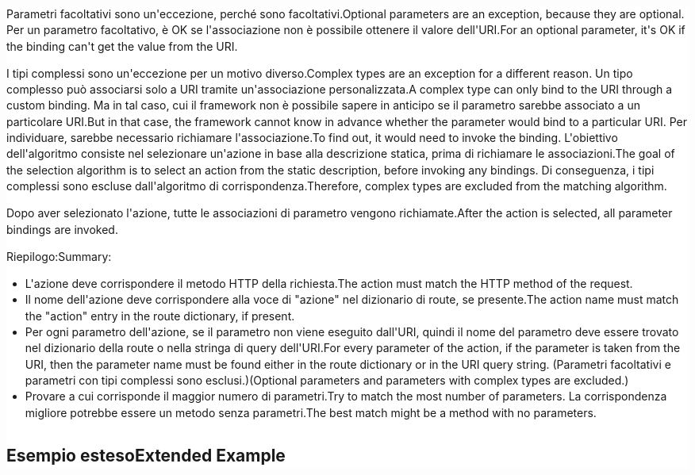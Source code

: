 <span data-ttu-id="b4ebb-211">Parametri facoltativi sono un'eccezione, perché sono facoltativi.</span><span class="sxs-lookup"><span data-stu-id="b4ebb-211">Optional parameters are an exception, because they are optional.</span></span> <span data-ttu-id="b4ebb-212">Per un parametro facoltativo, è OK se l'associazione non è possibile ottenere il valore dell'URI.</span><span class="sxs-lookup"><span data-stu-id="b4ebb-212">For an optional parameter, it's OK if the binding can't get the value from the URI.</span></span>

<span data-ttu-id="b4ebb-213">I tipi complessi sono un'eccezione per un motivo diverso.</span><span class="sxs-lookup"><span data-stu-id="b4ebb-213">Complex types are an exception for a different reason.</span></span> <span data-ttu-id="b4ebb-214">Un tipo complesso può associarsi solo a URI tramite un'associazione personalizzata.</span><span class="sxs-lookup"><span data-stu-id="b4ebb-214">A complex type can only bind to the URI through a custom binding.</span></span> <span data-ttu-id="b4ebb-215">Ma in tal caso, cui il framework non è possibile sapere in anticipo se il parametro sarebbe associato a un particolare URI.</span><span class="sxs-lookup"><span data-stu-id="b4ebb-215">But in that case, the framework cannot know in advance whether the parameter would bind to a particular URI.</span></span> <span data-ttu-id="b4ebb-216">Per individuare, sarebbe necessario richiamare l'associazione.</span><span class="sxs-lookup"><span data-stu-id="b4ebb-216">To find out, it would need to invoke the binding.</span></span> <span data-ttu-id="b4ebb-217">L'obiettivo dell'algoritmo consiste nel selezionare un'azione in base alla descrizione statica, prima di richiamare le associazioni.</span><span class="sxs-lookup"><span data-stu-id="b4ebb-217">The goal of the selection algorithm is to select an action from the static description, before invoking any bindings.</span></span> <span data-ttu-id="b4ebb-218">Di conseguenza, i tipi complessi sono escluse dall'algoritmo di corrispondenza.</span><span class="sxs-lookup"><span data-stu-id="b4ebb-218">Therefore, complex types are excluded from the matching algorithm.</span></span>

<span data-ttu-id="b4ebb-219">Dopo aver selezionato l'azione, tutte le associazioni di parametro vengono richiamate.</span><span class="sxs-lookup"><span data-stu-id="b4ebb-219">After the action is selected, all parameter bindings are invoked.</span></span>

<span data-ttu-id="b4ebb-220">Riepilogo:</span><span class="sxs-lookup"><span data-stu-id="b4ebb-220">Summary:</span></span>

- <span data-ttu-id="b4ebb-221">L'azione deve corrispondere il metodo HTTP della richiesta.</span><span class="sxs-lookup"><span data-stu-id="b4ebb-221">The action must match the HTTP method of the request.</span></span>
- <span data-ttu-id="b4ebb-222">Il nome dell'azione deve corrispondere alla voce di "azione" nel dizionario di route, se presente.</span><span class="sxs-lookup"><span data-stu-id="b4ebb-222">The action name must match the "action" entry in the route dictionary, if present.</span></span>
- <span data-ttu-id="b4ebb-223">Per ogni parametro dell'azione, se il parametro non viene eseguito dall'URI, quindi il nome del parametro deve essere trovato nel dizionario della route o nella stringa di query dell'URI.</span><span class="sxs-lookup"><span data-stu-id="b4ebb-223">For every parameter of the action, if the parameter is taken from the URI, then the parameter name must be found either in the route dictionary or in the URI query string.</span></span> <span data-ttu-id="b4ebb-224">(Parametri facoltativi e parametri con tipi complessi sono esclusi.)</span><span class="sxs-lookup"><span data-stu-id="b4ebb-224">(Optional parameters and parameters with complex types are excluded.)</span></span>
- <span data-ttu-id="b4ebb-225">Provare a cui corrisponde il maggior numero di parametri.</span><span class="sxs-lookup"><span data-stu-id="b4ebb-225">Try to match the most number of parameters.</span></span> <span data-ttu-id="b4ebb-226">La corrispondenza migliore potrebbe essere un metodo senza parametri.</span><span class="sxs-lookup"><span data-stu-id="b4ebb-226">The best match might be a method with no parameters.</span></span>

## <a name="extended-example"></a><span data-ttu-id="b4ebb-227">Esempio esteso</span><span class="sxs-lookup"><span data-stu-id="b4ebb-227">Extended Example</span></span>
